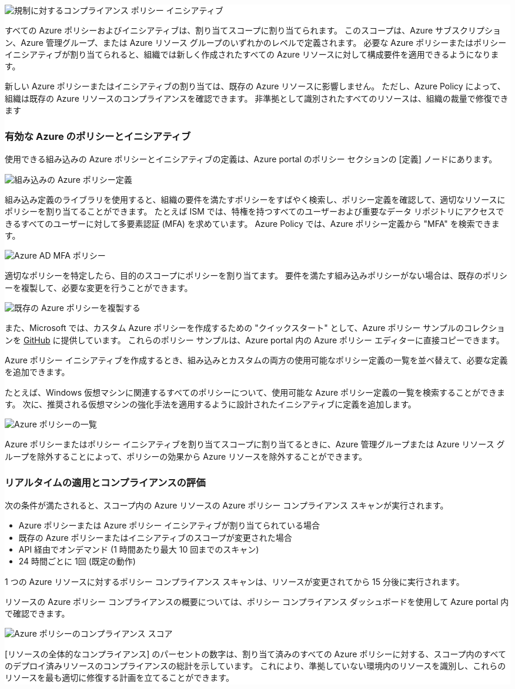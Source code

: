 ![規制に対するコンプライアンス ポリシー イニシアティブ](media/regulatory-initiatives.png)

すべての Azure ポリシーおよびイニシアティブは、割り当てスコープに割り当てられます。 このスコープは、Azure サブスクリプション、Azure 管理グループ、または Azure リソース グループのいずれかのレベルで定義されます。 必要な Azure ポリシーまたはポリシー イニシアティブが割り当てられると、組織では新しく作成されたすべての Azure リソースに対して構成要件を適用できるようになります。

新しい Azure ポリシーまたはイニシアティブの割り当ては、既存の Azure リソースに影響しません。 ただし、Azure Policy によって、組織は既存の Azure リソースのコンプライアンスを確認できます。 非準拠として識別されたすべてのリソースは、組織の裁量で修復できます

### <a name="azure-policy-and-initiatives-in-action"></a>有効な Azure のポリシーとイニシアティブ

使用できる組み込みの Azure ポリシーとイニシアティブの定義は、Azure portal のポリシー セクションの [定義] ノードにあります。

![組み込みの Azure ポリシー定義](media/policy-definitions.png)

組み込み定義のライブラリを使用すると、組織の要件を満たすポリシーをすばやく検索し、ポリシー定義を確認して、適切なリソースにポリシーを割り当てることができます。 たとえば ISM では、特権を持つすべてのユーザーおよび重要なデータ リポジトリにアクセスできるすべてのユーザーに対して多要素認証 (MFA) を求めています。 Azure Policy では、Azure ポリシー定義から "MFA" を検索できます。

![Azure AD MFA ポリシー](media/mfa-policies.png)

適切なポリシーを特定したら、目的のスコープにポリシーを割り当てます。 要件を満たす組み込みポリシーがない場合は、既存のポリシーを複製して、必要な変更を行うことができます。

![既存の Azure ポリシーを複製する](media/duplicate-policy.png)

また、Microsoft では、カスタム Azure ポリシーを作成するための "クイックスタート" として、Azure ポリシー サンプルのコレクションを [GitHub](https://github.com/Azure/azure-policy) に提供しています。 これらのポリシー サンプルは、Azure portal 内の Azure ポリシー エディターに直接コピーできます。

Azure ポリシー イニシアティブを作成するとき、組み込みとカスタムの両方の使用可能なポリシー定義の一覧を並べ替えて、必要な定義を追加できます。

たとえば、Windows 仮想マシンに関連するすべてのポリシーについて、使用可能な Azure ポリシー定義の一覧を検索することができます。 次に、推奨される仮想マシンの強化手法を適用するように設計されたイニシアティブに定義を追加します。

![Azure ポリシーの一覧](media/initiative-definitions.png)

Azure ポリシーまたはポリシー イニシアティブを割り当てスコープに割り当てるときに、Azure 管理グループまたは Azure リソース グループを除外することによって、ポリシーの効果から Azure リソースを除外することができます。

### <a name="real-time-enforcement-and-compliance-assessment"></a>リアルタイムの適用とコンプライアンスの評価

次の条件が満たされると、スコープ内の Azure リソースの Azure ポリシー コンプライアンス スキャンが実行されます。

* Azure ポリシーまたは Azure ポリシー イニシアティブが割り当てられている場合
* 既存の Azure ポリシーまたはイニシアティブのスコープが変更された場合
* API 経由でオンデマンド (1 時間あたり最大 10 回までのスキャン)
* 24 時間ごとに 1回 (既定の動作)

1 つの Azure リソースに対するポリシー コンプライアンス スキャンは、リソースが変更されてから 15 分後に実行されます。

リソースの Azure ポリシー コンプライアンスの概要については、ポリシー コンプライアンス ダッシュボードを使用して Azure portal 内で確認できます。

![Azure ポリシーのコンプライアンス スコア](media/simple-compliance.png)

[リソースの全体的なコンプライアンス] のパーセントの数字は、割り当て済みのすべての Azure ポリシーに対する、スコープ内のすべてのデプロイ済みリソースのコンプライアンスの総計を示しています。 これにより、準拠していない環境内のリソースを識別し、これらのリソースを最も適切に修復する計画を立てることができます。
